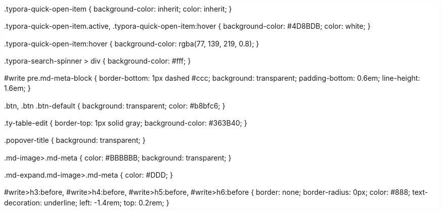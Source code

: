 .typora-quick-open-item {
    background-color: inherit;
    color: inherit;
}

.typora-quick-open-item.active,
.typora-quick-open-item:hover {
    background-color: #4D8BDB;
    color: white;
}

.typora-quick-open-item:hover {
    background-color: rgba(77, 139, 219, 0.8);
}

.typora-search-spinner > div {
  background-color: #fff;
}

#write pre.md-meta-block {
    border-bottom: 1px dashed #ccc;
    background: transparent;
    padding-bottom: 0.6em;
    line-height: 1.6em;
}

.btn,
.btn .btn-default {
    background: transparent;
    color: #b8bfc6;
}

.ty-table-edit {
    border-top: 1px solid gray;
    background-color: #363B40;
}

.popover-title {
    background: transparent;
}

.md-image>.md-meta {
    color: #BBBBBB;
    background: transparent;
}

.md-expand.md-image>.md-meta {
    color: #DDD;
}

#write>h3:before,
#write>h4:before,
#write>h5:before,
#write>h6:before {
    border: none;
    border-radius: 0px;
    color: #888;
    text-decoration: underline;
    left: -1.4rem;
    top: 0.2rem;
}
